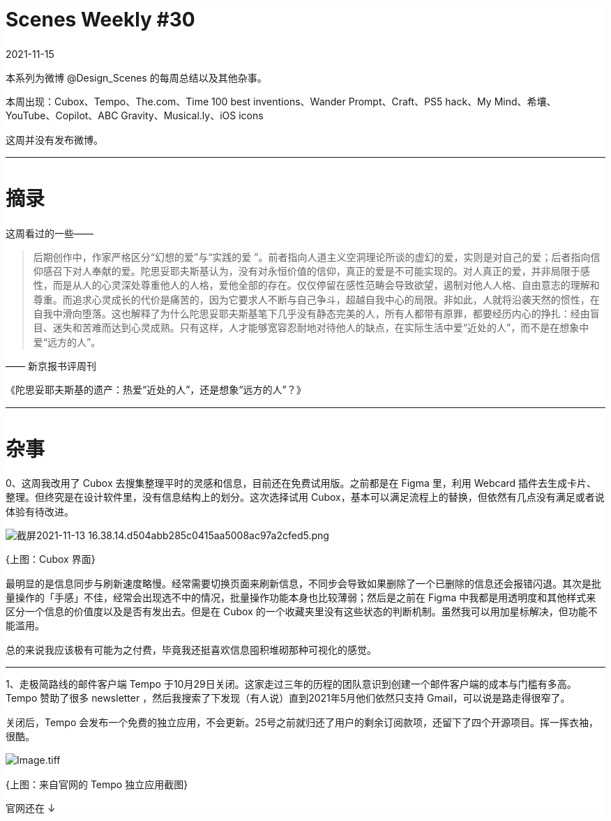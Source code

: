 # Scenes Weekly #30

2021-11-15

本系列为微博 @Design_Scenes 的每周总结以及其他杂事。

本周出现：Cubox、Tempo、The.com、Time 100 best inventions、Wander Prompt、Craft、PS5 hack、My Mind、希壤、YouTube、Copilot、ABC Gravity、Musical.ly、iOS icons

这周并没有发布微博。

---

# **摘录**

这周看过的一些——

> 后期创作中，作家严格区分“幻想的爱”与“实践的爱 ”。前者指向人道主义空洞理论所谈的虚幻的爱，实则是对自己的爱；后者指向信仰感召下对人奉献的爱。陀思妥耶夫斯基认为，没有对永恒价值的信仰，真正的爱是不可能实现的。对人真正的爱，并非局限于感性，而是从人的心灵深处尊重他人的人格，爱他全部的存在。仅仅停留在感性范畴会导致欲望，遏制对他人人格、自由意志的理解和尊重。而追求心灵成长的代价是痛苦的，因为它要求人不断与自己争斗，超越自我中心的局限。非如此，人就将沿袭天然的惯性，在自我中滑向堕落。这也解释了为什么陀思妥耶夫斯基笔下几乎没有静态完美的人，所有人都带有原罪，都要经历内心的挣扎：经由盲目、迷失和苦难而达到心灵成熟。只有这样，人才能够宽容忍耐地对待他人的缺点，在实际生活中爱“近处的人”，而不是在想象中爱“远方的人”。

—— 新京报书评周刊

《陀思妥耶夫斯基的遗产：热爱“近处的人”，还是想象“远方的人”？》

---

# 杂事

0、这周我改用了 Cubox 去搜集整理平时的灵感和信息，目前还在免费试用版。之前都是在 Figma 里，利用 Webcard 插件去生成卡片、整理。但终究是在设计软件里，没有信息结构上的划分。这次选择试用 Cubox，基本可以满足流程上的替换，但依然有几点没有满足或者说体验有待改进。

![截屏2021-11-13 16.38.14.d504abb285c0415aa5008ac97a2cfed5.png](Scenes%20Weekly%20%2330.assets/%E6%88%AA%E5%B1%8F2021-11-13%2016.38.14.d504abb285c0415aa5008ac97a2cfed5.png)

{上图：Cubox 界面}

最明显的是信息同步与刷新速度略慢。经常需要切换页面来刷新信息，不同步会导致如果删除了一个已删除的信息还会报错闪退。其次是批量操作的「手感」不佳，经常会出现选不中的情况，批量操作功能本身也比较薄弱；然后是之前在 Figma 中我都是用透明度和其他样式来区分一个信息的价值度以及是否有发出去。但是在 Cubox 的一个收藏夹里没有这些状态的判断机制。虽然我可以用加星标解决，但功能不能滥用。

总的来说我应该极有可能为之付费，毕竟我还挺喜欢信息囤积堆砌那种可视化的感觉。

---

1、走极简路线的邮件客户端 Tempo 于10月29日关闭。这家走过三年的历程的团队意识到创建一个邮件客户端的成本与门槛有多高。Tempo 赞助了很多 newsletter ，然后我搜索了下发现（有人说）直到2021年5月他们依然只支持 Gmail，可以说是路走得很窄了。

关闭后，Tempo 会发布一个免费的独立应用，不会更新。25号之前就归还了用户的剩余订阅款项，还留下了四个开源项目。挥一挥衣袖，很酷。

![Image.tiff](Scenes%20Weekly%20%2330.assets/Image.tiff)

{上图：来自官网的 Tempo 独立应用截图}

官网还在 ↓

